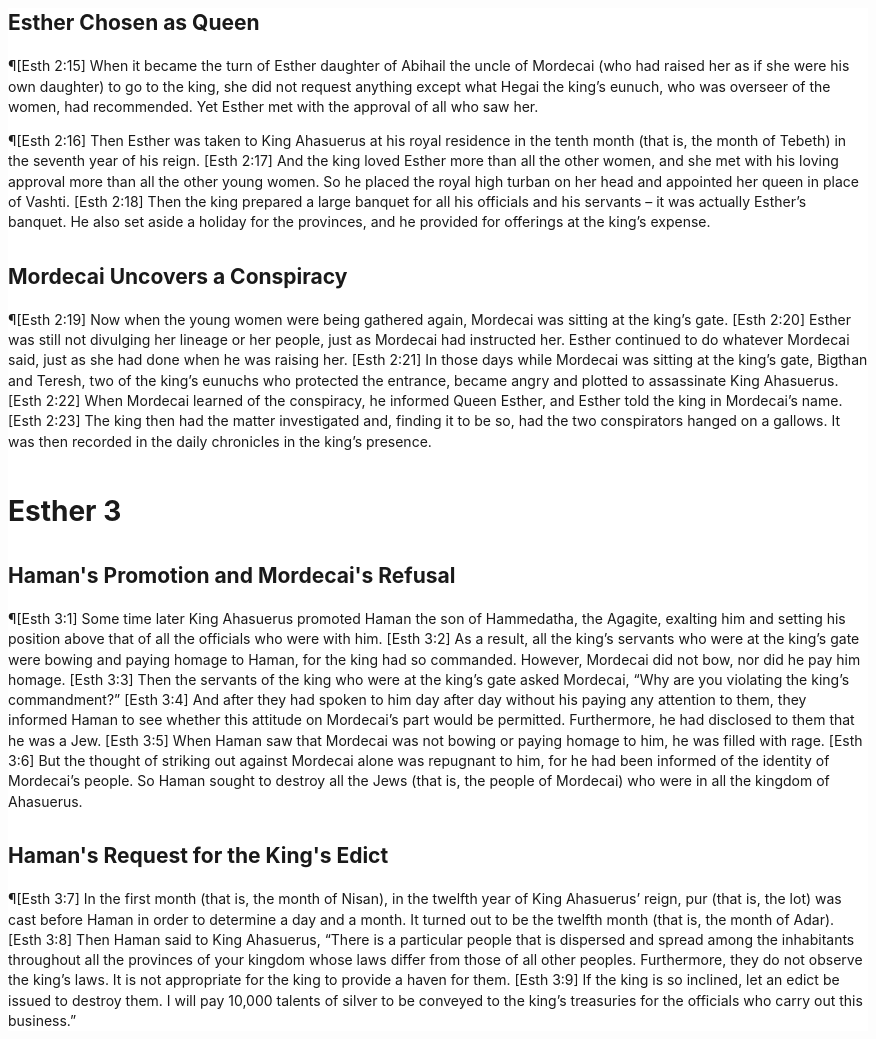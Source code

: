 ## Esther Chosen as Queen
¶[Esth 2:15] When it became the turn of Esther daughter of Abihail the uncle of Mordecai (who had raised her as if she were his own daughter) to go to the king, she did not request anything except what Hegai the king’s eunuch, who was overseer of the women, had recommended. Yet Esther met with the approval of all who saw her.

¶[Esth 2:16] Then Esther was taken to King Ahasuerus at his royal residence in the tenth month (that is, the month of Tebeth) in the seventh year of his reign.
[Esth 2:17] And the king loved Esther more than all the other women, and she met with his loving approval more than all the other young women. So he placed the royal high turban on her head and appointed her queen in place of Vashti.
[Esth 2:18] Then the king prepared a large banquet for all his officials and his servants – it was actually Esther’s banquet. He also set aside a holiday for the provinces, and he provided for offerings at the king’s expense.

## Mordecai Uncovers a Conspiracy
¶[Esth 2:19] Now when the young women were being gathered again, Mordecai was sitting at the king’s gate.
[Esth 2:20] Esther was still not divulging her lineage or her people, just as Mordecai had instructed her. Esther continued to do whatever Mordecai said, just as she had done when he was raising her.
[Esth 2:21] In those days while Mordecai was sitting at the king’s gate, Bigthan and Teresh, two of the king’s eunuchs who protected the entrance, became angry and plotted to assassinate King Ahasuerus.
[Esth 2:22] When Mordecai learned of the conspiracy, he informed Queen Esther, and Esther told the king in Mordecai’s name.
[Esth 2:23] The king then had the matter investigated and, finding it to be so, had the two conspirators hanged on a gallows. It was then recorded in the daily chronicles in the king’s presence.


# Esther 3

## Haman's Promotion and Mordecai's Refusal
¶[Esth 3:1] Some time later King Ahasuerus promoted Haman the son of Hammedatha, the Agagite, exalting him and setting his position above that of all the officials who were with him.
[Esth 3:2] As a result, all the king’s servants who were at the king’s gate were bowing and paying homage to Haman, for the king had so commanded. However, Mordecai did not bow, nor did he pay him homage.
[Esth 3:3] Then the servants of the king who were at the king’s gate asked Mordecai, “Why are you violating the king’s commandment?”
[Esth 3:4] And after they had spoken to him day after day without his paying any attention to them, they informed Haman to see whether this attitude on Mordecai’s part would be permitted. Furthermore, he had disclosed to them that he was a Jew.
[Esth 3:5] When Haman saw that Mordecai was not bowing or paying homage to him, he was filled with rage.
[Esth 3:6] But the thought of striking out against Mordecai alone was repugnant to him, for he had been informed of the identity of Mordecai’s people. So Haman sought to destroy all the Jews (that is, the people of Mordecai) who were in all the kingdom of Ahasuerus.

## Haman's Request for the King's Edict
¶[Esth 3:7] In the first month (that is, the month of Nisan), in the twelfth year of King Ahasuerus’ reign, pur (that is, the lot) was cast before Haman in order to determine a day and a month. It turned out to be the twelfth month (that is, the month of Adar).
[Esth 3:8] Then Haman said to King Ahasuerus, “There is a particular people that is dispersed and spread among the inhabitants throughout all the provinces of your kingdom whose laws differ from those of all other peoples. Furthermore, they do not observe the king’s laws. It is not appropriate for the king to provide a haven for them.
[Esth 3:9] If the king is so inclined, let an edict be issued to destroy them. I will pay 10,000 talents of silver to be conveyed to the king’s treasuries for the officials who carry out this business.”